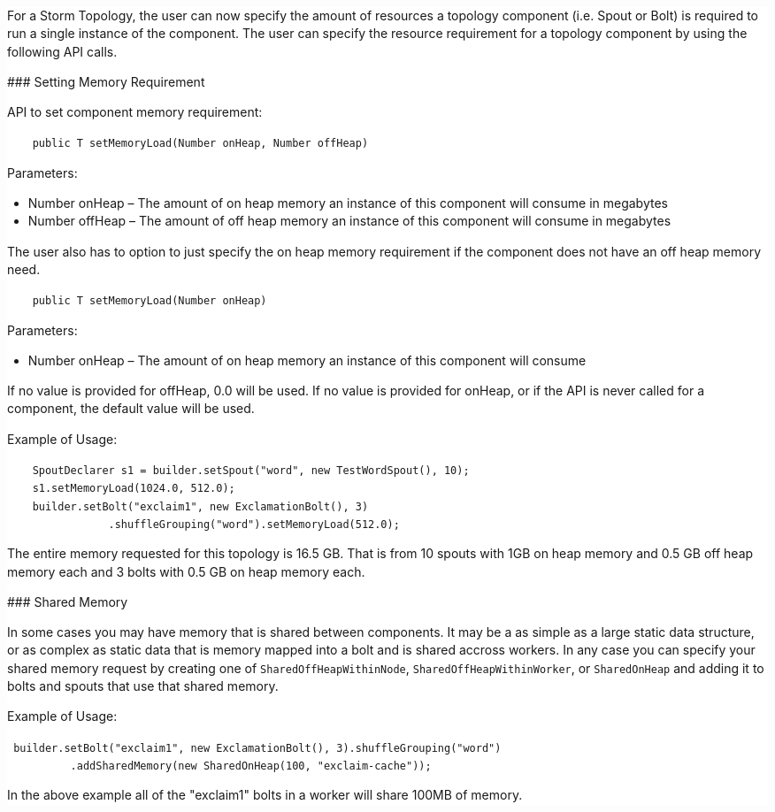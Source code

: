 For a Storm Topology, the user can now specify the amount of resources a topology component (i.e. Spout or Bolt) is required to run a single instance of the component.  The user can specify the resource requirement for a topology component by using the following API calls.

<div id='Setting-Memory-Requirement'/>
### Setting Memory Requirement

API to set component memory requirement:
```
    public T setMemoryLoad(Number onHeap, Number offHeap)
```
Parameters:
* Number onHeap – The amount of on heap memory an instance of this component will consume in megabytes
* Number offHeap – The amount of off heap memory an instance of this component will consume in megabytes

The user also has to option to just specify the on heap memory requirement if the component does not have an off heap memory need.
```
    public T setMemoryLoad(Number onHeap)
```
Parameters:
* Number onHeap – The amount of on heap memory an instance of this component will consume

If no value is provided for offHeap, 0.0 will be used. If no value is provided for onHeap, or if the API is never called for a component, the default value will be used.

Example of Usage:
```
    SpoutDeclarer s1 = builder.setSpout("word", new TestWordSpout(), 10);
    s1.setMemoryLoad(1024.0, 512.0);
    builder.setBolt("exclaim1", new ExclamationBolt(), 3)
                .shuffleGrouping("word").setMemoryLoad(512.0);
```
The entire memory requested for this topology is 16.5 GB. That is from 10 spouts with 1GB on heap memory and 0.5 GB off heap memory each and 3 bolts with 0.5 GB on heap memory each.

<div id='Setting-Shared-Memory'/>
### Shared Memory

In some cases you may have memory that is shared between components. It may be a as simple as a large static data structure, or as complex as static data that is memory mapped into a bolt and is shared accross workers.  In any case you can specify your shared memory request by
creating one of `SharedOffHeapWithinNode`, `SharedOffHeapWithinWorker`, or `SharedOnHeap` and adding it to bolts and spouts that use that shared memory.

Example of Usage:

```
 builder.setBolt("exclaim1", new ExclamationBolt(), 3).shuffleGrouping("word")
          .addSharedMemory(new SharedOnHeap(100, "exclaim-cache"));
```

In the above example all of the "exclaim1" bolts in a worker will share 100MB of memory.
